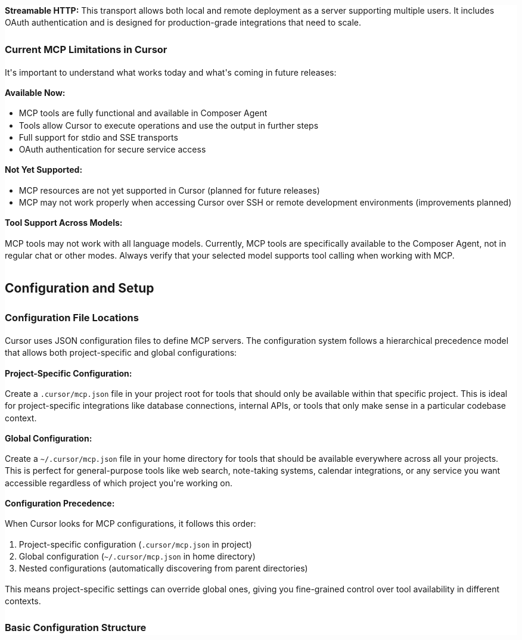 **Streamable HTTP:** This transport allows both local and remote deployment as a server supporting multiple users. It includes OAuth authentication and is designed for production-grade integrations that need to scale.

### Current MCP Limitations in Cursor

It's important to understand what works today and what's coming in future releases:

**Available Now:**
- MCP tools are fully functional and available in Composer Agent
- Tools allow Cursor to execute operations and use the output in further steps
- Full support for stdio and SSE transports
- OAuth authentication for secure service access

**Not Yet Supported:**
- MCP resources are not yet supported in Cursor (planned for future releases)
- MCP may not work properly when accessing Cursor over SSH or remote development environments (improvements planned)

**Tool Support Across Models:**

MCP tools may not work with all language models. Currently, MCP tools are specifically available to the Composer Agent, not in regular chat or other modes. Always verify that your selected model supports tool calling when working with MCP.

## Configuration and Setup

### Configuration File Locations

Cursor uses JSON configuration files to define MCP servers. The configuration system follows a hierarchical precedence model that allows both project-specific and global configurations:

**Project-Specific Configuration:**

Create a `.cursor/mcp.json` file in your project root for tools that should only be available within that specific project. This is ideal for project-specific integrations like database connections, internal APIs, or tools that only make sense in a particular codebase context.

**Global Configuration:**

Create a `~/.cursor/mcp.json` file in your home directory for tools that should be available everywhere across all your projects. This is perfect for general-purpose tools like web search, note-taking systems, calendar integrations, or any service you want accessible regardless of which project you're working on.

**Configuration Precedence:**

When Cursor looks for MCP configurations, it follows this order:
1. Project-specific configuration (`.cursor/mcp.json` in project)
2. Global configuration (`~/.cursor/mcp.json` in home directory)
3. Nested configurations (automatically discovering from parent directories)

This means project-specific settings can override global ones, giving you fine-grained control over tool availability in different contexts.

### Basic Configuration Structure
